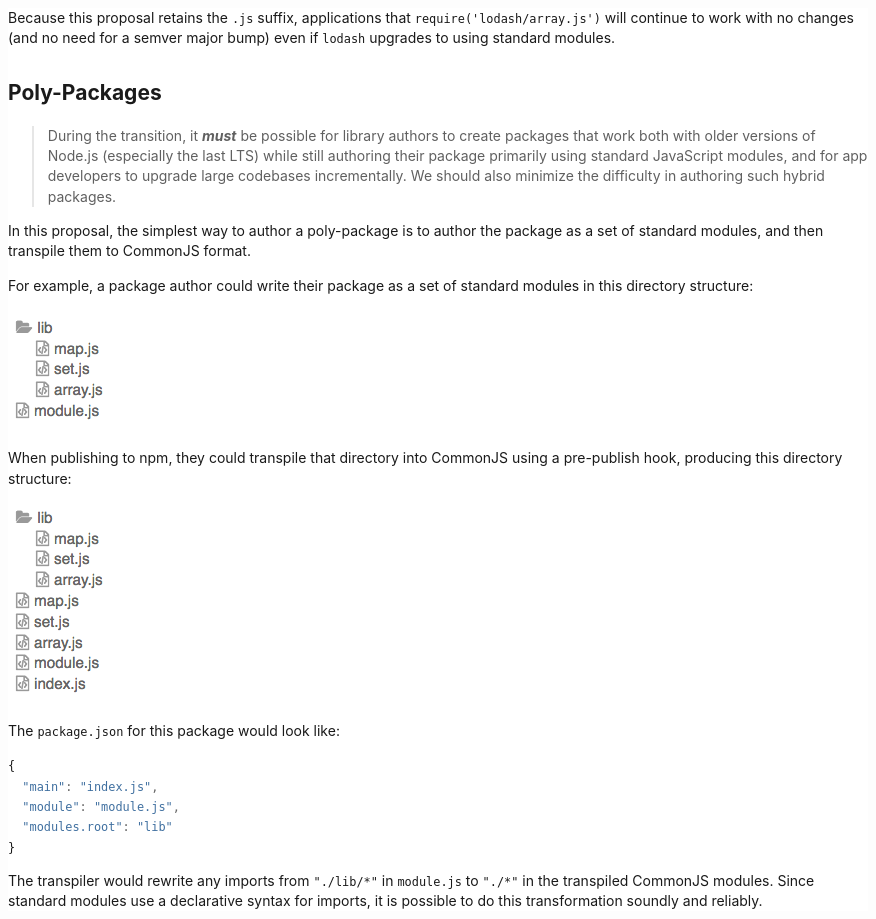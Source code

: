 Because this proposal retains the `.js` suffix, applications that `require('lodash/array.js')` will continue to work with no changes (and no need for a semver major bump) even if `lodash` upgrades to using standard modules.

## Poly-Packages

> During the transition, it ***must*** be possible for library authors to create packages that work both with older versions of Node.js (especially the last LTS) while still authoring their package primarily using standard JavaScript modules, and for app developers to upgrade large codebases incrementally. We should also minimize the difficulty in authoring such hybrid packages.

In this proposal, the simplest way to author a poly-package is to author the package as a set of standard modules, and then transpile them to CommonJS format.

For example, a package author could write their package as a set of standard modules in this directory structure:

![before](before.png)

When publishing to npm, they could transpile that directory into CommonJS using a pre-publish hook, producing this directory structure:

![after](after.png)

The `package.json` for this package would look like:

```js
{
  "main": "index.js",
  "module": "module.js",
  "modules.root": "lib"
}
```

The transpiler would rewrite any imports from `"./lib/*"` in `module.js` to `"./*"` in the transpiled CommonJS modules. Since standard modules use a declarative syntax for imports, it is possible to do this transformation soundly and reliably.
